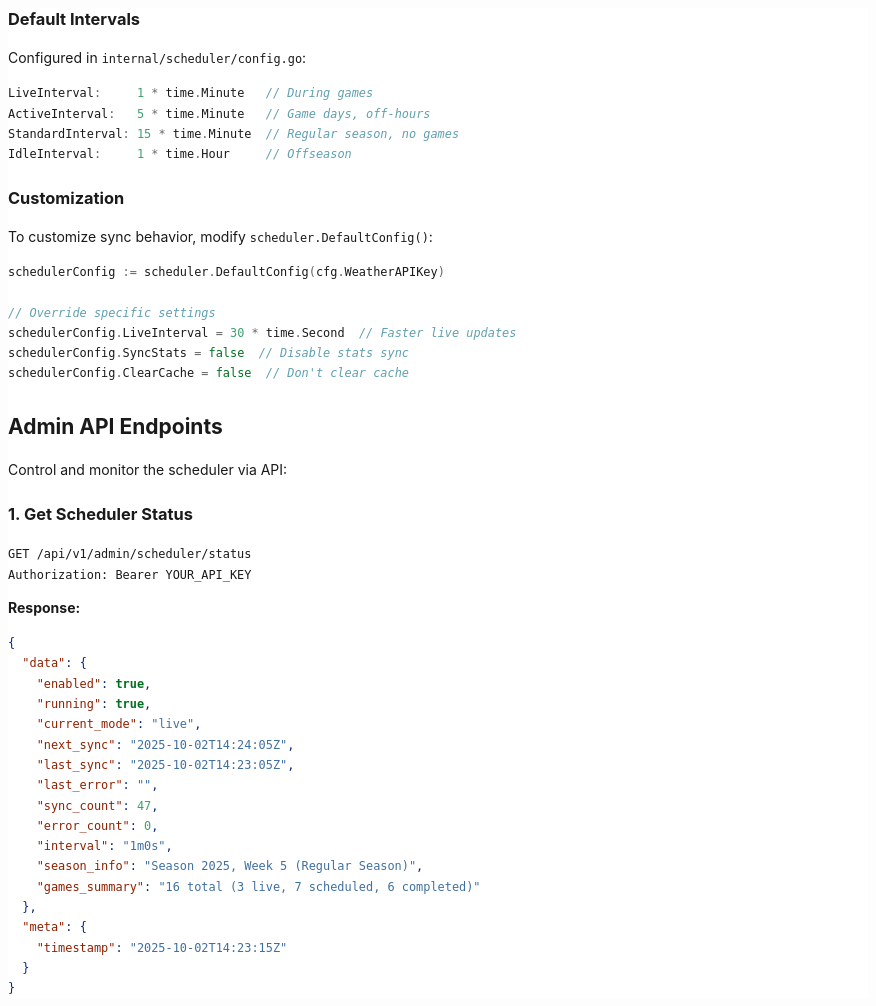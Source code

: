### Default Intervals

Configured in `internal/scheduler/config.go`:

```go
LiveInterval:     1 * time.Minute   // During games
ActiveInterval:   5 * time.Minute   // Game days, off-hours
StandardInterval: 15 * time.Minute  // Regular season, no games
IdleInterval:     1 * time.Hour     // Offseason
```

### Customization

To customize sync behavior, modify `scheduler.DefaultConfig()`:

```go
schedulerConfig := scheduler.DefaultConfig(cfg.WeatherAPIKey)

// Override specific settings
schedulerConfig.LiveInterval = 30 * time.Second  // Faster live updates
schedulerConfig.SyncStats = false  // Disable stats sync
schedulerConfig.ClearCache = false  // Don't clear cache
```

## Admin API Endpoints

Control and monitor the scheduler via API:

### 1. Get Scheduler Status

```bash
GET /api/v1/admin/scheduler/status
Authorization: Bearer YOUR_API_KEY
```

**Response:**
```json
{
  "data": {
    "enabled": true,
    "running": true,
    "current_mode": "live",
    "next_sync": "2025-10-02T14:24:05Z",
    "last_sync": "2025-10-02T14:23:05Z",
    "last_error": "",
    "sync_count": 47,
    "error_count": 0,
    "interval": "1m0s",
    "season_info": "Season 2025, Week 5 (Regular Season)",
    "games_summary": "16 total (3 live, 7 scheduled, 6 completed)"
  },
  "meta": {
    "timestamp": "2025-10-02T14:23:15Z"
  }
}
```
